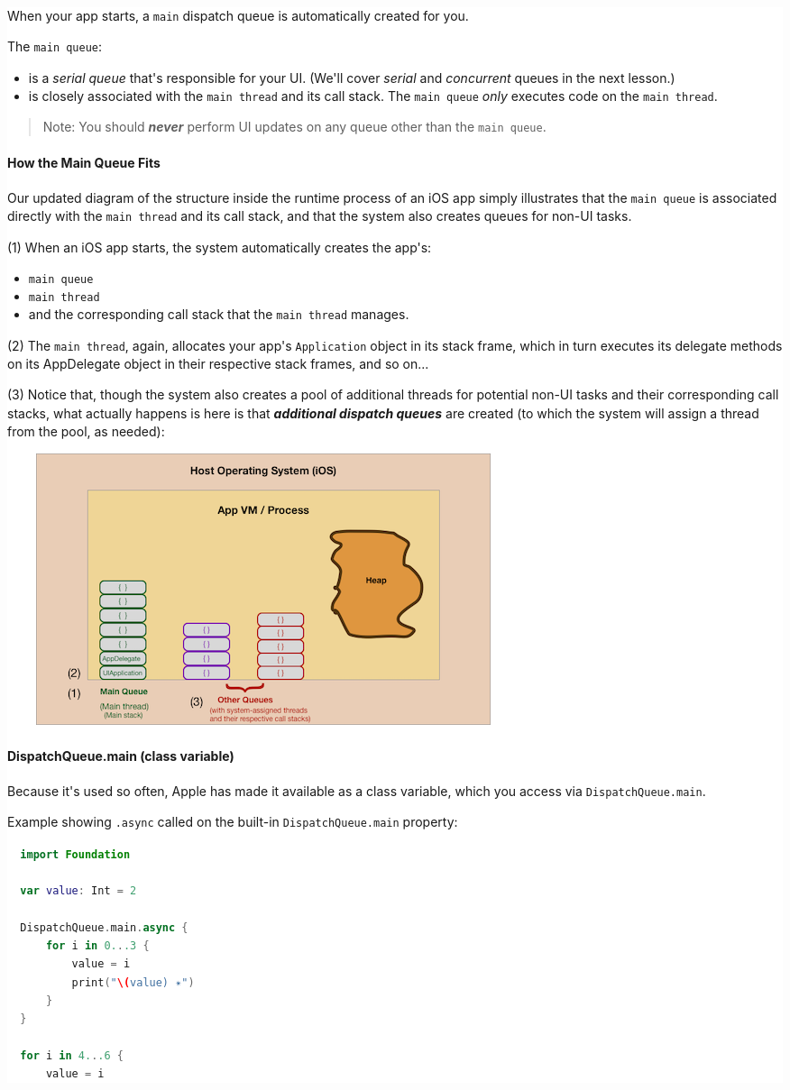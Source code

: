 When your app starts, a `main` dispatch queue is automatically created for you.

The `main queue`:
- is a *serial queue* that's responsible for your UI. (We'll cover *serial* and *concurrent* queues in the next lesson.)
- is closely associated with the `main thread` and its call stack. The `main queue` *only* executes code on the `main thread`.

> Note: You should __*never*__ perform UI updates on any queue other than the `main queue`.

#### How the Main Queue Fits

Our updated diagram of the structure inside the runtime process of an iOS app simply illustrates that the `main queue` is associated directly with the `main thread` and its call stack, and that the system also creates queues for non-UI tasks.

(1) When an iOS app starts, the system automatically creates the app's:
- `main queue`
- `main thread`
- and the corresponding call stack that the `main thread` manages.

(2) The `main thread`, again, allocates your app's `Application` object in its stack frame, which in turn executes its delegate methods on its AppDelegate object in their respective stack frames, and so on...



(3) Notice that, though the system also creates a pool of additional threads for potential non-UI tasks and their corresponding call stacks, what actually happens is here is that __*additional dispatch queues*__ are created (to which the system will assign a thread from the pool, as needed):

&nbsp;&nbsp;&nbsp;&nbsp;&nbsp;&nbsp;&nbsp; ![iOS_runtime_process_with-queues.png](assets/iOS_runtime_process_with-queues.png) </br>

#### DispatchQueue.main (class variable)
Because it's used so often, Apple has made it available as a class variable, which you access via `DispatchQueue.main`.

Example showing `.async` called on the built-in `DispatchQueue.main` property:

```Swift  
  import Foundation

  var value: Int = 2

  DispatchQueue.main.async {
      for i in 0...3 {
          value = i
          print("\(value) ✴️")
      }
  }

  for i in 4...6 {
      value = i
```